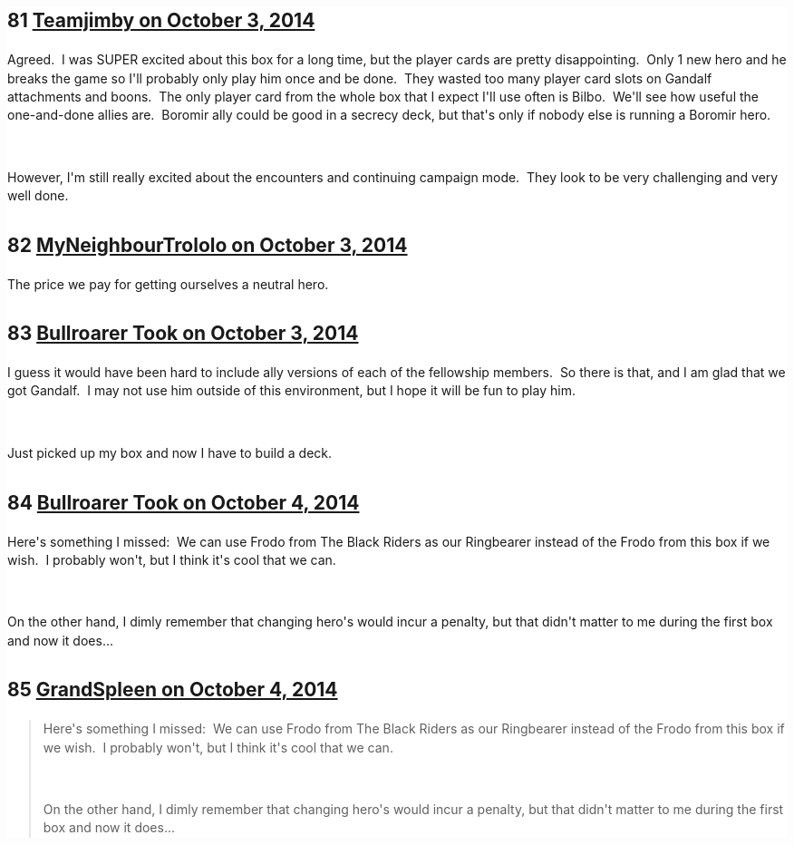 ## 81 [Teamjimby on October 3, 2014](https://community.fantasyflightgames.com/topic/123682-road-darkens-cards-on-cardgamedb/?do=findComment&comment=1286470)

Agreed.  I was SUPER excited about this box for a long time, but the player cards are pretty disappointing.  Only 1 new hero and he breaks the game so I'll probably only play him once and be done.  They wasted too many player card slots on Gandalf attachments and boons.  The only player card from the whole box that I expect I'll use often is Bilbo.  We'll see how useful the one-and-done allies are.  Boromir ally could be good in a secrecy deck, but that's only if nobody else is running a Boromir hero.

 

However, I'm still really excited about the encounters and continuing campaign mode.  They look to be very challenging and very well done.

## 82 [MyNeighbourTrololo on October 3, 2014](https://community.fantasyflightgames.com/topic/123682-road-darkens-cards-on-cardgamedb/?do=findComment&comment=1286631)

The price we pay for getting ourselves a neutral hero. 

## 83 [Bullroarer Took on October 3, 2014](https://community.fantasyflightgames.com/topic/123682-road-darkens-cards-on-cardgamedb/?do=findComment&comment=1286722)

I guess it would have been hard to include ally versions of each of the fellowship members.  So there is that, and I am glad that we got Gandalf.  I may not use him outside of this environment, but I hope it will be fun to play him.

 

Just picked up my box and now I have to build a deck.

## 84 [Bullroarer Took on October 4, 2014](https://community.fantasyflightgames.com/topic/123682-road-darkens-cards-on-cardgamedb/?do=findComment&comment=1287042)

Here's something I missed:  We can use Frodo from The Black Riders as our Ringbearer instead of the Frodo from this box if we wish.  I probably won't, but I think it's cool that we can.

 

On the other hand, I dimly remember that changing hero's would incur a penalty, but that didn't matter to me during the first box and now it does...

## 85 [GrandSpleen on October 4, 2014](https://community.fantasyflightgames.com/topic/123682-road-darkens-cards-on-cardgamedb/?do=findComment&comment=1287136)

> Here's something I missed:  We can use Frodo from The Black Riders as our Ringbearer instead of the Frodo from this box if we wish.  I probably won't, but I think it's cool that we can.
> 
>  
> 
> On the other hand, I dimly remember that changing hero's would incur a penalty, but that didn't matter to me during the first box and now it does...
